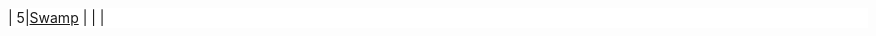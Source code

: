 |                    5|[Swamp](http://gatherer.wizards.com/Pages/Card/Details.aspx?multiverseid=439858)                      |                     |                                                                                                         |

